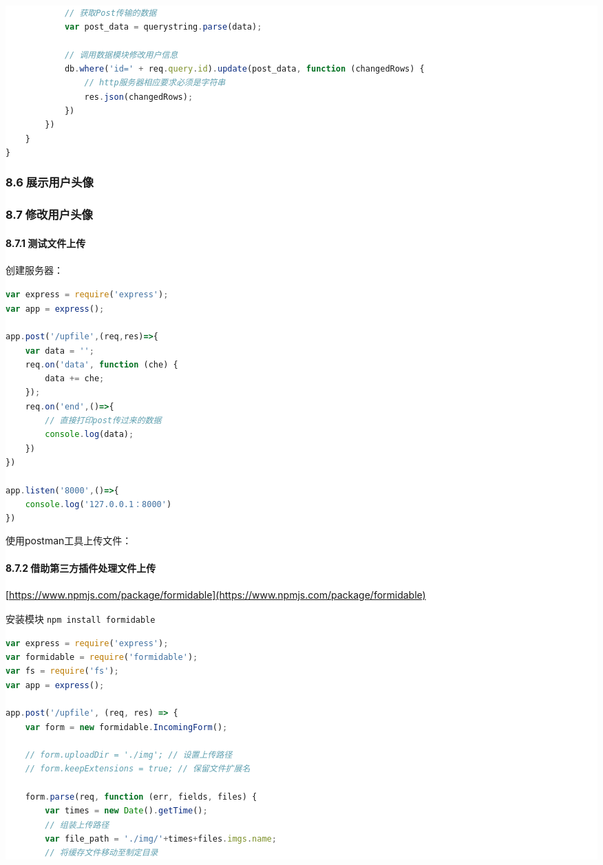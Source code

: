 ```javascript
            // 获取Post传输的数据
            var post_data = querystring.parse(data);

            // 调用数据模块修改用户信息
            db.where('id=' + req.query.id).update(post_data, function (changedRows) {
                // http服务器相应要求必须是字符串
                res.json(changedRows);
            })
        })
    }
}
```

### 8.6 展示用户头像

### 8.7 修改用户头像

#### 8.7.1 测试文件上传

创建服务器：

```javascript
var express = require('express');
var app = express();

app.post('/upfile',(req,res)=>{
    var data = '';
    req.on('data', function (che) {
        data += che;
    });
    req.on('end',()=>{
        // 直接打印post传过来的数据
        console.log(data);
    })
})

app.listen('8000',()=>{
    console.log('127.0.0.1：8000')
})
```

使用postman工具上传文件：

#### 8.7.2 借助第三方插件处理文件上传

[https://www.npmjs.com/package/formidable](https://www.npmjs.com/package/formidable)

安装模块 `npm install formidable`

```javascript
var express = require('express');
var formidable = require('formidable');
var fs = require('fs');
var app = express();

app.post('/upfile', (req, res) => {
    var form = new formidable.IncomingForm();

    // form.uploadDir = './img'; // 设置上传路径
    // form.keepExtensions = true; // 保留文件扩展名

    form.parse(req, function (err, fields, files) {
        var times = new Date().getTime();
        // 组装上传路径
        var file_path = './img/'+times+files.imgs.name;
        // 将缓存文件移动至制定目录
```